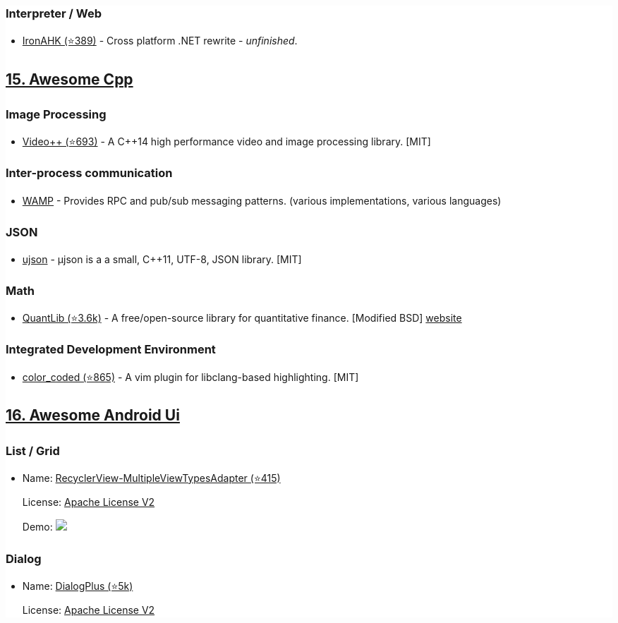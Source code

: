 ### Interpreter / Web

*   [IronAHK (⭐389)](https://github.com/polyethene/IronAHK) - Cross platform .NET rewrite - *unfinished*.

## [15. Awesome Cpp](/content/fffaraz/awesome-cpp/week/README.md)

### Image Processing

*   [Video++ (⭐693)](https://github.com/matt-42/vpp) - A C++14 high performance video and image processing library. \[MIT]

### Inter-process communication

*   [WAMP](http://wamp.ws/) - Provides RPC and pub/sub messaging patterns. (various implementations, various languages)

### JSON

*   [ujson](https://bitbucket.org/awangk/ujson) - µjson is a a small, C++11, UTF-8, JSON library. \[MIT]

### Math

*   [QuantLib (⭐3.6k)](https://github.com/lballabio/quantlib) - A free/open-source library for quantitative finance. \[Modified BSD] [website](http://quantlib.org/)

### Integrated Development Environment

*   [color\_coded (⭐865)](https://github.com/jeaye/color_coded) - A vim plugin for libclang-based highlighting. \[MIT]

## [16. Awesome Android Ui](/content/wasabeef/awesome-android-ui/week/README.md)

### List / Grid

- Name: [RecyclerView-MultipleViewTypesAdapter (⭐415)](https://github.com/yqritc/RecyclerView-MultipleViewTypesAdapter)

  License: [Apache License V2](https://www.apache.org/licenses/LICENSE-2.0)

  Demo: <img src="https://github.com/wasabeef/awesome-android-ui/raw/master/art/RecyclerView-MultipleViewTypesAdapter.gif" width="49%">



### Dialog

- Name: [DialogPlus (⭐5k)](https://github.com/orhanobut/dialogplus)

  License: [Apache License V2](https://www.apache.org/licenses/LICENSE-2.0)
